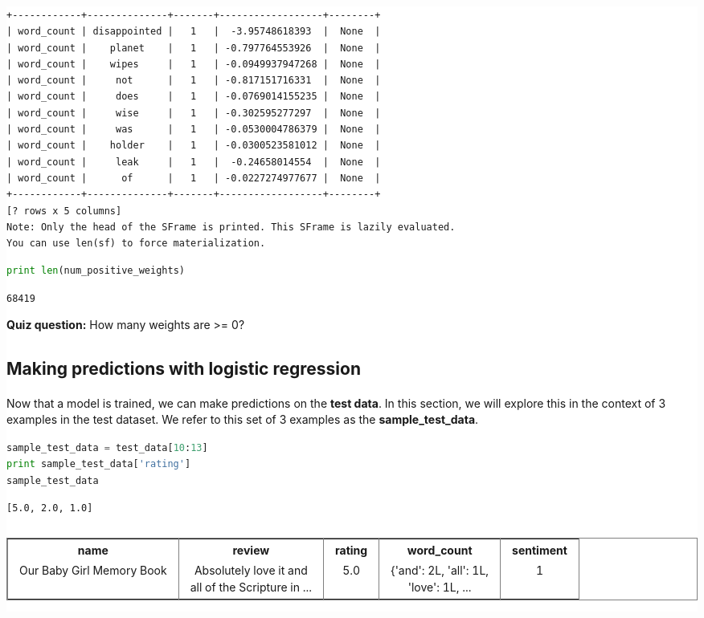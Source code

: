     +------------+--------------+-------+------------------+--------+
    | word_count | disappointed |   1   |  -3.95748618393  |  None  |
    | word_count |    planet    |   1   | -0.797764553926  |  None  |
    | word_count |    wipes     |   1   | -0.0949937947268 |  None  |
    | word_count |     not      |   1   | -0.817151716331  |  None  |
    | word_count |     does     |   1   | -0.0769014155235 |  None  |
    | word_count |     wise     |   1   | -0.302595277297  |  None  |
    | word_count |     was      |   1   | -0.0530004786379 |  None  |
    | word_count |    holder    |   1   | -0.0300523581012 |  None  |
    | word_count |     leak     |   1   |  -0.24658014554  |  None  |
    | word_count |      of      |   1   | -0.0227274977677 |  None  |
    +------------+--------------+-------+------------------+--------+
    [? rows x 5 columns]
    Note: Only the head of the SFrame is printed. This SFrame is lazily evaluated.
    You can use len(sf) to force materialization. 
    


```python
print len(num_positive_weights)
```

    68419
    

**Quiz question:** How many weights are >= 0?

## Making predictions with logistic regression

Now that a model is trained, we can make predictions on the **test data**. In this section, we will explore this in the context of 3 examples in the test dataset.  We refer to this set of 3 examples as the **sample_test_data**.


```python
sample_test_data = test_data[10:13]
print sample_test_data['rating']
sample_test_data
```

    [5.0, 2.0, 1.0]
    




<div style="max-height:1000px;max-width:1500px;overflow:auto;"><table frame="box" rules="cols">
    <tr>
        <th style="padding-left: 1em; padding-right: 1em; text-align: center">name</th>
        <th style="padding-left: 1em; padding-right: 1em; text-align: center">review</th>
        <th style="padding-left: 1em; padding-right: 1em; text-align: center">rating</th>
        <th style="padding-left: 1em; padding-right: 1em; text-align: center">word_count</th>
        <th style="padding-left: 1em; padding-right: 1em; text-align: center">sentiment</th>
    </tr>
    <tr>
        <td style="padding-left: 1em; padding-right: 1em; text-align: center; vertical-align: top">Our Baby Girl Memory Book</td>
        <td style="padding-left: 1em; padding-right: 1em; text-align: center; vertical-align: top">Absolutely love it and<br>all of the Scripture in ...</td>
        <td style="padding-left: 1em; padding-right: 1em; text-align: center; vertical-align: top">5.0</td>
        <td style="padding-left: 1em; padding-right: 1em; text-align: center; vertical-align: top">{'and': 2L, 'all': 1L,<br>'love': 1L, ...</td>
        <td style="padding-left: 1em; padding-right: 1em; text-align: center; vertical-align: top">1</td>